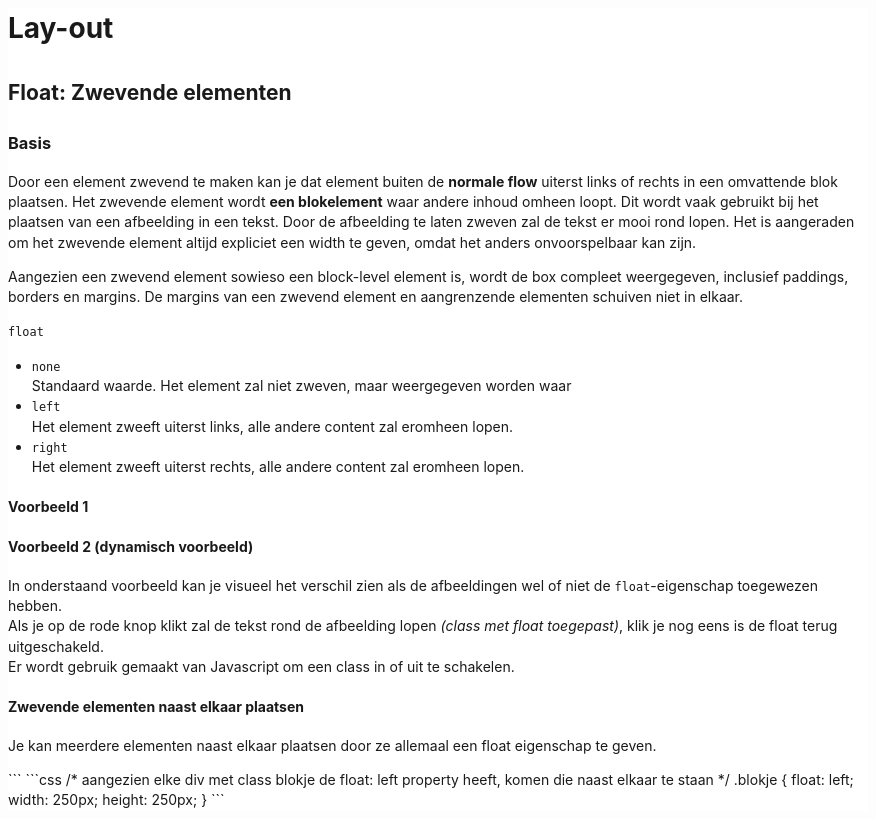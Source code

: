 # Lay-out

## Float: Zwevende elementen 

### Basis

Door een element zwevend te maken kan je dat element buiten de **normale flow** uiterst links of rechts in een omvattende blok plaatsen. Het zwevende element wordt **een blokelement** waar andere inhoud omheen loopt. Dit wordt vaak gebruikt bij het plaatsen van een afbeelding in een tekst. Door de afbeelding te laten zweven zal de tekst er mooi rond lopen. Het is aangeraden om het zwevende element altijd expliciet een width te geven, omdat het anders onvoorspelbaar kan zijn. 

Aangezien een zwevend element sowieso een block-level element is, wordt de box compleet weergegeven, inclusief paddings, borders en margins. De margins van een zwevend element en aangrenzende elementen schuiven niet in elkaar.

`float`  
- `none`  
  Standaard waarde. Het element zal niet zweven, maar weergegeven worden waar 
- `left`  
  Het element zweeft uiterst links, alle andere content zal eromheen lopen.
- `right`  
  Het element zweeft uiterst rechts, alle andere content zal eromheen lopen.

#### Voorbeeld 1
<iframe width="100%" height="500" src="//jsfiddle.net/rogerthat_be/tsyz5xos/embedded/result,css,html/" allowfullscreen="allowfullscreen" frameborder="0"></iframe>

#### Voorbeeld 2 (dynamisch voorbeeld)

In onderstaand voorbeeld kan je visueel het verschil zien als de afbeeldingen wel of niet de `float`-eigenschap toegewezen hebben.  
Als je op de rode knop klikt zal de tekst rond de afbeelding lopen *(class met float toegepast)*, klik je nog eens is de float terug uitgeschakeld.  
Er wordt gebruik gemaakt van Javascript om een class in of uit te schakelen.  
<iframe height='742' scrolling='no' title='Float Voorbeeld' src='//codepen.io/fredroeg/embed/bYORrw/?height=742&theme-id=0&default-tab=result&embed-version=2' frameborder='no' allowtransparency='true' allowfullscreen='true' style='width: 100%;'></iframe>

#### Zwevende elementen naast elkaar plaatsen

Je kan meerdere elementen naast elkaar plaatsen door ze allemaal een float eigenschap te geven. 

<div class="blokje"></div>
<div class="blokje"></div>
<div class="blokje"></div>
<div class="blokje"></div>
```
```css
/* aangezien elke div met class blokje de float: left property heeft, komen die naast elkaar te staan */
.blokje {
    float: left;
    width: 250px;
    height: 250px;
}
```
